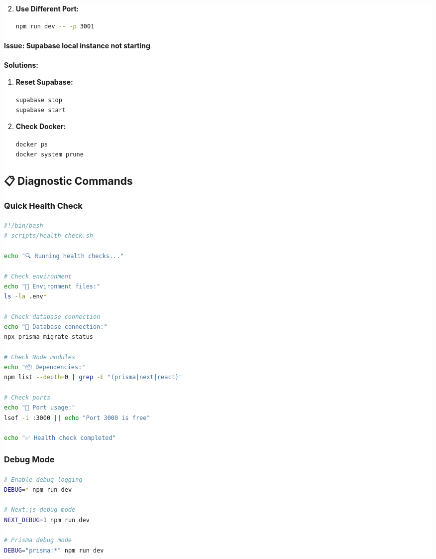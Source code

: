 2. **Use Different Port:**
   ```bash
   npm run dev -- -p 3001
   ```

#### Issue: Supabase local instance not starting

**Solutions:**

1. **Reset Supabase:**

   ```bash
   supabase stop
   supabase start
   ```

2. **Check Docker:**
   ```bash
   docker ps
   docker system prune
   ```

## 📋 Diagnostic Commands

### Quick Health Check

```bash
#!/bin/bash
# scripts/health-check.sh

echo "🔍 Running health checks..."

# Check environment
echo "📁 Environment files:"
ls -la .env*

# Check database connection
echo "💾 Database connection:"
npx prisma migrate status

# Check Node modules
echo "📦 Dependencies:"
npm list --depth=0 | grep -E "(prisma|next|react)"

# Check ports
echo "🔌 Port usage:"
lsof -i :3000 || echo "Port 3000 is free"

echo "✅ Health check completed"
```

### Debug Mode

```bash
# Enable debug logging
DEBUG=* npm run dev

# Next.js debug mode
NEXT_DEBUG=1 npm run dev

# Prisma debug mode
DEBUG="prisma:*" npm run dev
```
